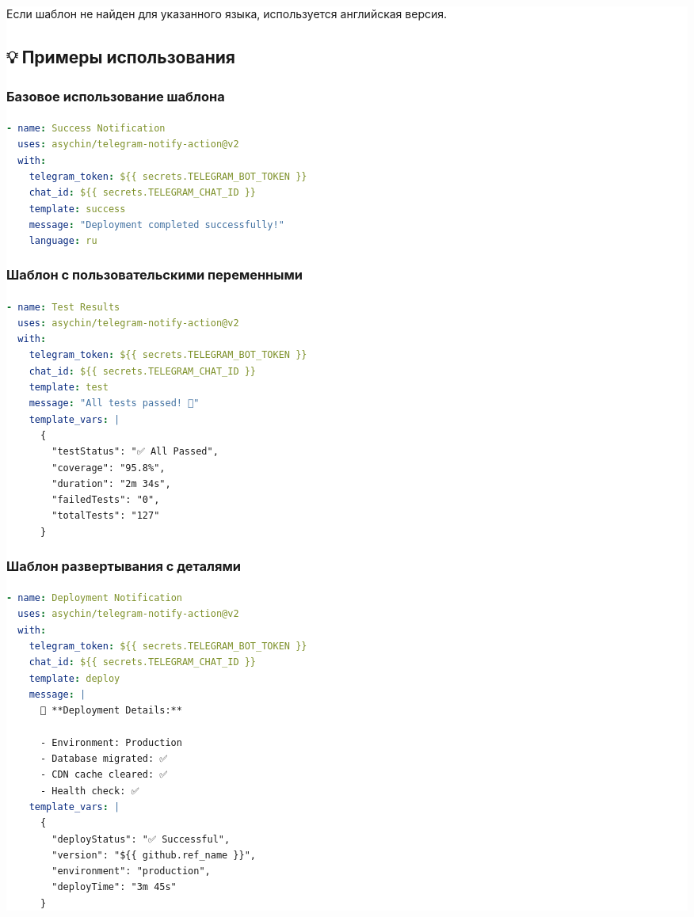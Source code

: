 Если шаблон не найден для указанного языка, используется английская версия.

## 💡 Примеры использования

### Базовое использование шаблона

```yaml
- name: Success Notification
  uses: asychin/telegram-notify-action@v2
  with:
    telegram_token: ${{ secrets.TELEGRAM_BOT_TOKEN }}
    chat_id: ${{ secrets.TELEGRAM_CHAT_ID }}
    template: success
    message: "Deployment completed successfully!"
    language: ru
```

### Шаблон с пользовательскими переменными

```yaml
- name: Test Results
  uses: asychin/telegram-notify-action@v2
  with:
    telegram_token: ${{ secrets.TELEGRAM_BOT_TOKEN }}
    chat_id: ${{ secrets.TELEGRAM_CHAT_ID }}
    template: test
    message: "All tests passed! 🎉"
    template_vars: |
      {
        "testStatus": "✅ All Passed",
        "coverage": "95.8%",
        "duration": "2m 34s",
        "failedTests": "0",
        "totalTests": "127"
      }
```

### Шаблон развертывания с деталями

```yaml
- name: Deployment Notification
  uses: asychin/telegram-notify-action@v2
  with:
    telegram_token: ${{ secrets.TELEGRAM_BOT_TOKEN }}
    chat_id: ${{ secrets.TELEGRAM_CHAT_ID }}
    template: deploy
    message: |
      🎯 **Deployment Details:**

      - Environment: Production
      - Database migrated: ✅
      - CDN cache cleared: ✅
      - Health check: ✅
    template_vars: |
      {
        "deployStatus": "✅ Successful",
        "version": "${{ github.ref_name }}",
        "environment": "production",
        "deployTime": "3m 45s"
      }
```
